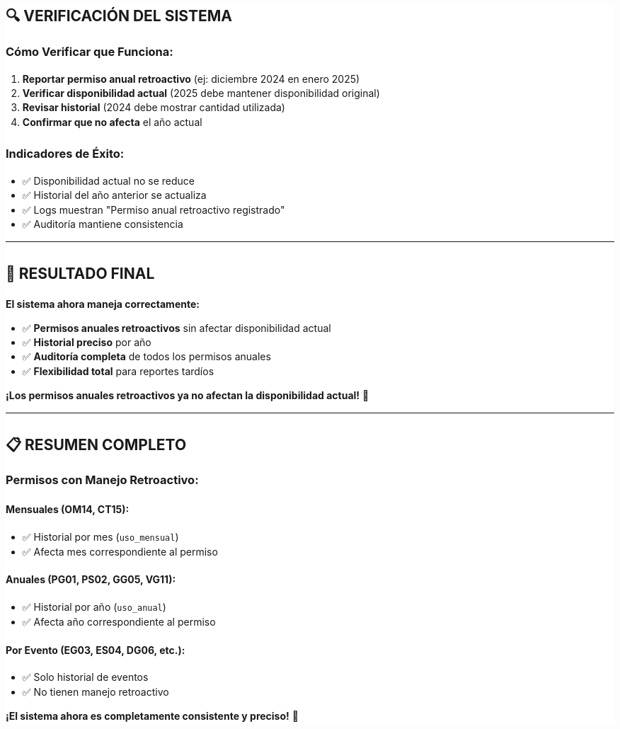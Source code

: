 
## 🔍 **VERIFICACIÓN DEL SISTEMA**

### **Cómo Verificar que Funciona:**
1. **Reportar permiso anual retroactivo** (ej: diciembre 2024 en enero 2025)
2. **Verificar disponibilidad actual** (2025 debe mantener disponibilidad original)
3. **Revisar historial** (2024 debe mostrar cantidad utilizada)
4. **Confirmar que no afecta** el año actual

### **Indicadores de Éxito:**
- ✅ Disponibilidad actual no se reduce
- ✅ Historial del año anterior se actualiza
- ✅ Logs muestran "Permiso anual retroactivo registrado"
- ✅ Auditoría mantiene consistencia

---

## 🚀 **RESULTADO FINAL**

**El sistema ahora maneja correctamente:**
- ✅ **Permisos anuales retroactivos** sin afectar disponibilidad actual
- ✅ **Historial preciso** por año
- ✅ **Auditoría completa** de todos los permisos anuales
- ✅ **Flexibilidad total** para reportes tardíos

**¡Los permisos anuales retroactivos ya no afectan la disponibilidad actual!** 🎉

---

## 📋 **RESUMEN COMPLETO**

### **Permisos con Manejo Retroactivo:**

#### **Mensuales (OM14, CT15):**
- ✅ Historial por mes (`uso_mensual`)
- ✅ Afecta mes correspondiente al permiso

#### **Anuales (PG01, PS02, GG05, VG11):**
- ✅ Historial por año (`uso_anual`)
- ✅ Afecta año correspondiente al permiso

#### **Por Evento (EG03, ES04, DG06, etc.):**
- ✅ Solo historial de eventos
- ✅ No tienen manejo retroactivo

**¡El sistema ahora es completamente consistente y preciso!** 🎉
